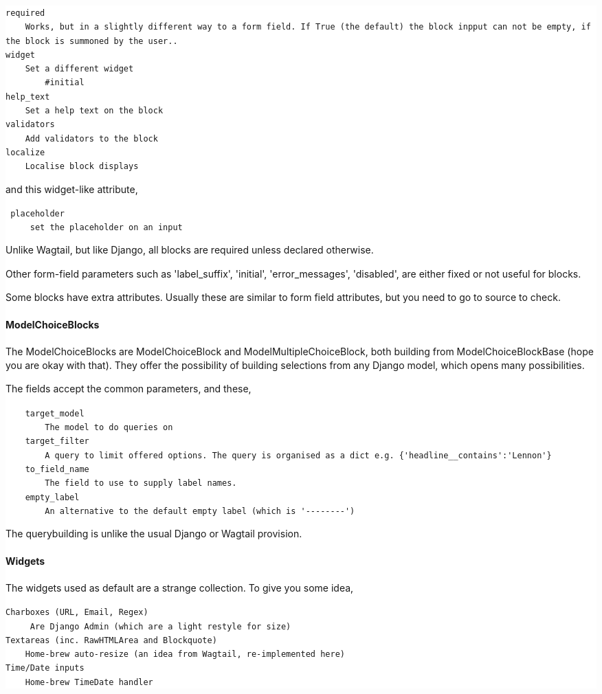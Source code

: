     required
        Works, but in a slightly different way to a form field. If True (the default) the block inpput can not be empty, if the block is summoned by the user.. 
    widget
        Set a different widget 
            #initial  
    help_text
        Set a help text on the block  
    validators
        Add validators to the block
    localize
        Localise block displays

and this widget-like attribute, 

     placeholder
         set the placeholder on an input

Unlike Wagtail, but like Django, all blocks are required unless declared otherwise.

Other form-field parameters such as 'label_suffix', 'initial', 'error_messages', 'disabled', are either fixed or not useful for blocks.

Some blocks have extra attributes. Usually these are similar to form field attributes, but you need to go to source to check.


#### ModelChoiceBlocks
The ModelChoiceBlocks are ModelChoiceBlock and ModelMultipleChoiceBlock, both building from ModelChoiceBlockBase (hope you are okay with that). They offer the possibility of building selections from any Django model, which opens many possibilities.

The fields accept the common parameters, and these,

        target_model
            The model to do queries on
        target_filter
            A query to limit offered options. The query is organised as a dict e.g. {'headline__contains':'Lennon'} 
        to_field_name
            The field to use to supply label names.
        empty_label
            An alternative to the default empty label (which is '--------')

The querybuilding is unlike the usual Django or Wagtail provision. 



#### Widgets
The widgets used as default are a strange collection. To give you some idea,

    Charboxes (URL, Email, Regex)
         Are Django Admin (which are a light restyle for size)
    Textareas (inc. RawHTMLArea and Blockquote)
        Home-brew auto-resize (an idea from Wagtail, re-implemented here)
    Time/Date inputs
        Home-brew TimeDate handler
